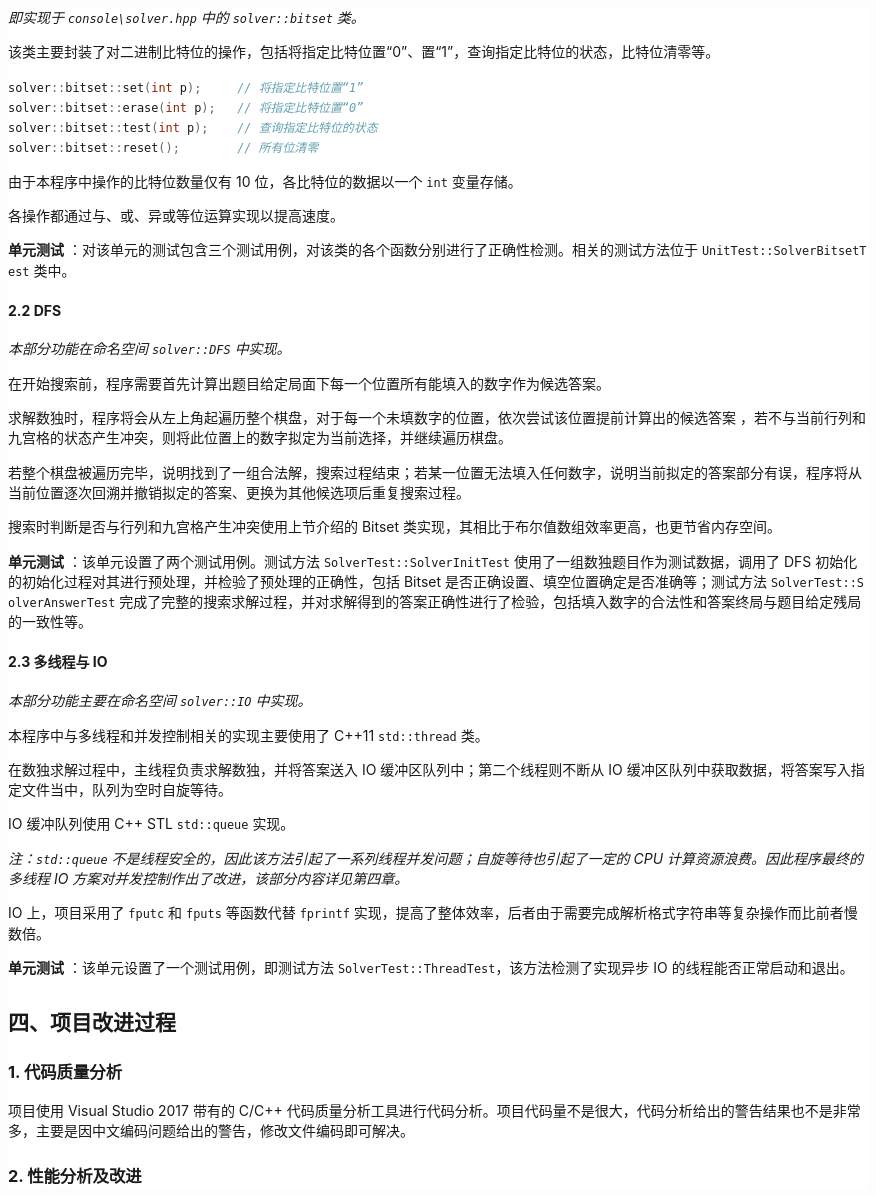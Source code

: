 *即实现于 `console\solver.hpp` 中的 `solver::bitset` 类。*

该类主要封装了对二进制比特位的操作，包括将指定比特位置“0”、置“1”，查询指定比特位的状态，比特位清零等。

```c++
solver::bitset::set(int p);		// 将指定比特位置“1”
solver::bitset::erase(int p);	// 将指定比特位置“0”
solver::bitset::test(int p);	// 查询指定比特位的状态
solver::bitset::reset();		// 所有位清零
```

由于本程序中操作的比特位数量仅有 10 位，各比特位的数据以一个 `int` 变量存储。

各操作都通过与、或、异或等位运算实现以提高速度。

**单元测试** ：对该单元的测试包含三个测试用例，对该类的各个函数分别进行了正确性检测。相关的测试方法位于 `UnitTest::SolverBitsetTest` 类中。

#### 2.2	DFS

*本部分功能在命名空间 `solver::DFS` 中实现。*

在开始搜索前，程序需要首先计算出题目给定局面下每一个位置所有能填入的数字作为候选答案。

求解数独时，程序将会从左上角起遍历整个棋盘，对于每一个未填数字的位置，依次尝试该位置提前计算出的候选答案 ，若不与当前行列和九宫格的状态产生冲突，则将此位置上的数字拟定为当前选择，并继续遍历棋盘。

若整个棋盘被遍历完毕，说明找到了一组合法解，搜索过程结束；若某一位置无法填入任何数字，说明当前拟定的答案部分有误，程序将从当前位置逐次回溯并撤销拟定的答案、更换为其他候选项后重复搜索过程。

搜索时判断是否与行列和九宫格产生冲突使用上节介绍的 Bitset 类实现，其相比于布尔值数组效率更高，也更节省内存空间。

**单元测试** ：该单元设置了两个测试用例。测试方法 `SolverTest::SolverInitTest` 使用了一组数独题目作为测试数据，调用了 DFS 初始化的初始化过程对其进行预处理，并检验了预处理的正确性，包括 Bitset 是否正确设置、填空位置确定是否准确等；测试方法 `SolverTest::SolverAnswerTest` 完成了完整的搜索求解过程，并对求解得到的答案正确性进行了检验，包括填入数字的合法性和答案终局与题目给定残局的一致性等。

#### 2.3	多线程与 IO

*本部分功能主要在命名空间 `solver::IO` 中实现。*

本程序中与多线程和并发控制相关的实现主要使用了 C++11 `std::thread` 类。

在数独求解过程中，主线程负责求解数独，并将答案送入 IO 缓冲区队列中；第二个线程则不断从 IO 缓冲区队列中获取数据，将答案写入指定文件当中，队列为空时自旋等待。

IO 缓冲队列使用 C++ STL `std::queue` 实现。

*注：`std::queue` 不是线程安全的，因此该方法引起了一系列线程并发问题；自旋等待也引起了一定的 CPU 计算资源浪费。因此程序最终的多线程 IO 方案对并发控制作出了改进，该部分内容详见第四章。*

IO 上，项目采用了 `fputc` 和 `fputs` 等函数代替 `fprintf` 实现，提高了整体效率，后者由于需要完成解析格式字符串等复杂操作而比前者慢数倍。

**单元测试** ：该单元设置了一个测试用例，即测试方法 `SolverTest::ThreadTest`，该方法检测了实现异步 IO 的线程能否正常启动和退出。

## 四、项目改进过程

### 1.	代码质量分析

项目使用 Visual Studio 2017 带有的 C/C++ 代码质量分析工具进行代码分析。项目代码量不是很大，代码分析给出的警告结果也不是非常多，主要是因中文编码问题给出的警告，修改文件编码即可解决。

### 2.	性能分析及改进

